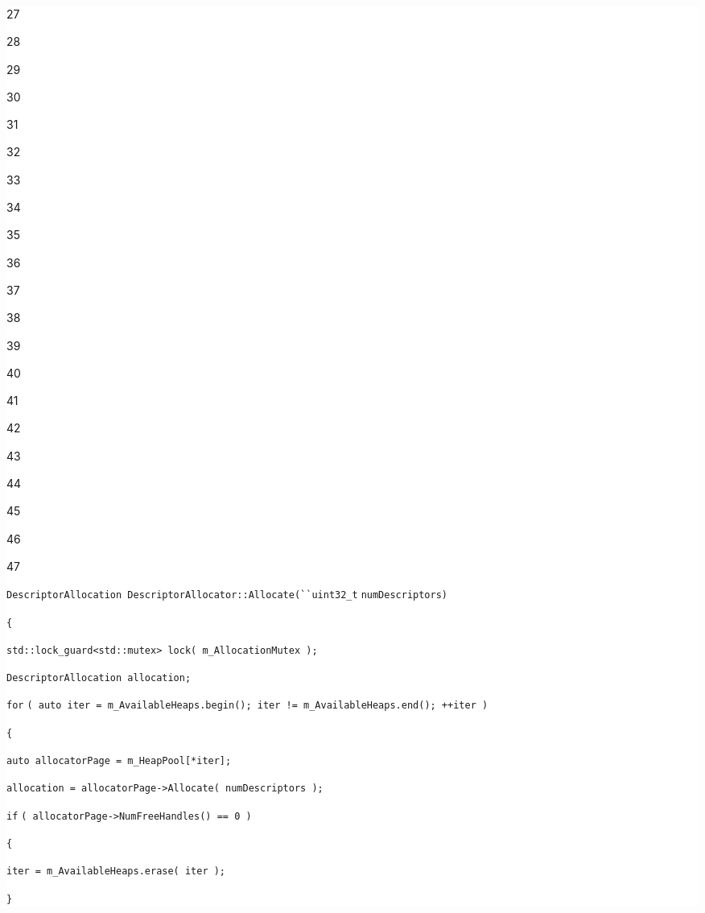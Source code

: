 27

28

29

30

31

32

33

34

35

36

37

38

39

40

41

42

43

44

45

46

47

`DescriptorAllocation DescriptorAllocator::Allocate(``uint32_t` `numDescriptors)`

`{`

`std::lock_guard<std::mutex> lock( m_AllocationMutex );`

`DescriptorAllocation allocation;`

`for` `( auto iter = m_AvailableHeaps.begin(); iter != m_AvailableHeaps.end(); ++iter )`

`{`

`auto allocatorPage = m_HeapPool[*iter];`

`allocation = allocatorPage->Allocate( numDescriptors );`

`if` `( allocatorPage->NumFreeHandles() == 0 )`

`{`

`iter = m_AvailableHeaps.erase( iter );`

`}`
